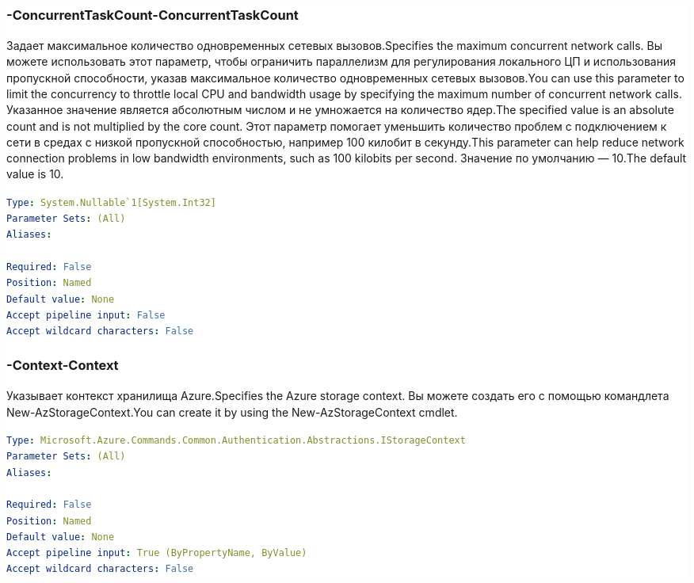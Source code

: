 ### <span data-ttu-id="66c05-117">-ConcurrentTaskCount</span><span class="sxs-lookup"><span data-stu-id="66c05-117">-ConcurrentTaskCount</span></span>
<span data-ttu-id="66c05-118">Задает максимальное количество одновременных сетевых вызовов.</span><span class="sxs-lookup"><span data-stu-id="66c05-118">Specifies the maximum concurrent network calls.</span></span>
<span data-ttu-id="66c05-119">Вы можете использовать этот параметр, чтобы ограничить параллелизм для регулирования локального ЦП и использования пропускной способности, указав максимальное количество одновременных сетевых вызовов.</span><span class="sxs-lookup"><span data-stu-id="66c05-119">You can use this parameter to limit the concurrency to throttle local CPU and bandwidth usage by specifying the maximum number of concurrent network calls.</span></span>
<span data-ttu-id="66c05-120">Указанное значение является абсолютным числом и не умножается на количество ядер.</span><span class="sxs-lookup"><span data-stu-id="66c05-120">The specified value is an absolute count and is not multiplied by the core count.</span></span>
<span data-ttu-id="66c05-121">Этот параметр помогает уменьшить количество проблем с подключением к сети в средах с низкой пропускной способностью, например 100 килобит в секунду.</span><span class="sxs-lookup"><span data-stu-id="66c05-121">This parameter can help reduce network connection problems in low bandwidth environments, such as 100 kilobits per second.</span></span>
<span data-ttu-id="66c05-122">Значение по умолчанию — 10.</span><span class="sxs-lookup"><span data-stu-id="66c05-122">The default value is 10.</span></span>

```yaml
Type: System.Nullable`1[System.Int32]
Parameter Sets: (All)
Aliases:

Required: False
Position: Named
Default value: None
Accept pipeline input: False
Accept wildcard characters: False
```

### <span data-ttu-id="66c05-123">-Context</span><span class="sxs-lookup"><span data-stu-id="66c05-123">-Context</span></span>
<span data-ttu-id="66c05-124">Указывает контекст хранилища Azure.</span><span class="sxs-lookup"><span data-stu-id="66c05-124">Specifies the Azure storage context.</span></span>
<span data-ttu-id="66c05-125">Вы можете создать его с помощью командлета New-AzStorageContext.</span><span class="sxs-lookup"><span data-stu-id="66c05-125">You can create it by using the New-AzStorageContext cmdlet.</span></span>

```yaml
Type: Microsoft.Azure.Commands.Common.Authentication.Abstractions.IStorageContext
Parameter Sets: (All)
Aliases:

Required: False
Position: Named
Default value: None
Accept pipeline input: True (ByPropertyName, ByValue)
Accept wildcard characters: False
```
